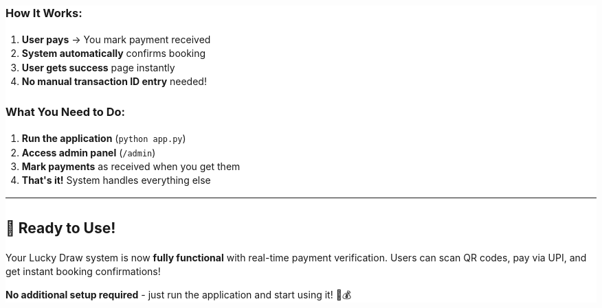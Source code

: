 ### **How It Works:**

1. **User pays** → You mark payment received
2. **System automatically** confirms booking
3. **User gets success** page instantly
4. **No manual transaction ID entry** needed!

### **What You Need to Do:**

1. **Run the application** (`python app.py`)
2. **Access admin panel** (`/admin`)
3. **Mark payments** as received when you get them
4. **That's it!** System handles everything else

---

## 🚀 **Ready to Use!**

Your Lucky Draw system is now **fully functional** with real-time payment verification. Users can scan QR codes, pay via UPI, and get instant booking confirmations!

**No additional setup required** - just run the application and start using it! 🎯💰
